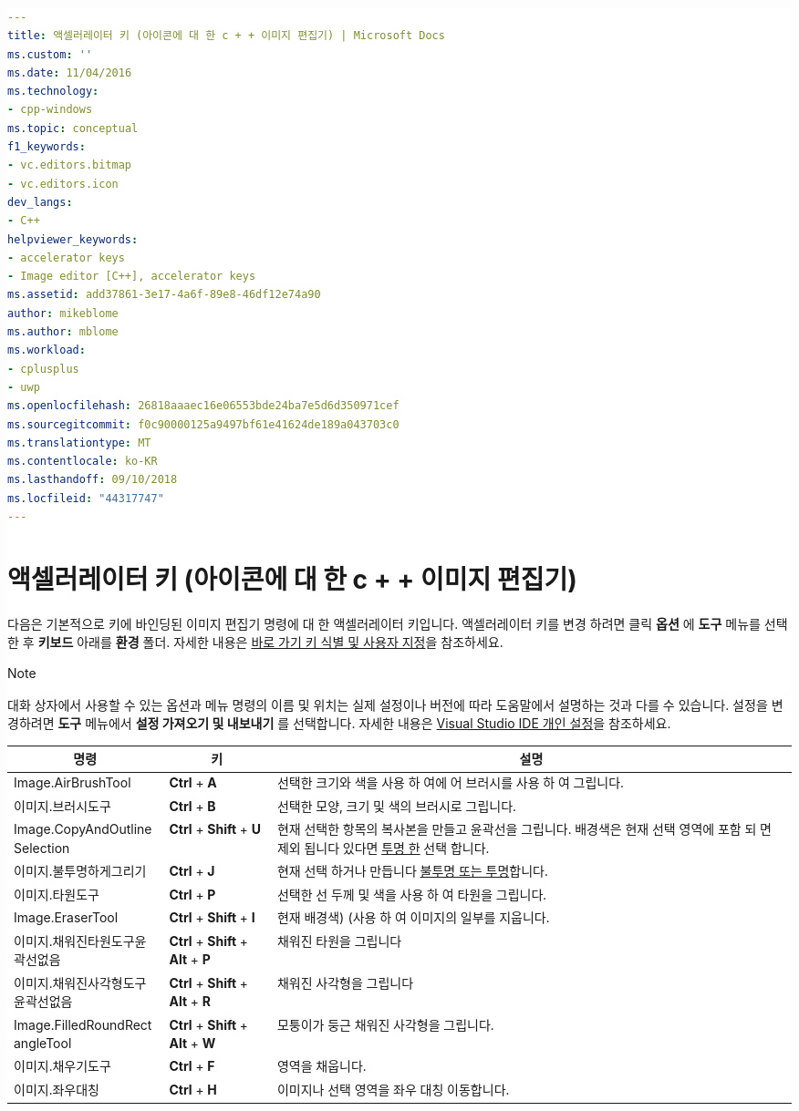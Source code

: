 ```yaml
---
title: 액셀러레이터 키 (아이콘에 대 한 c + + 이미지 편집기) | Microsoft Docs
ms.custom: ''
ms.date: 11/04/2016
ms.technology:
- cpp-windows
ms.topic: conceptual
f1_keywords:
- vc.editors.bitmap
- vc.editors.icon
dev_langs:
- C++
helpviewer_keywords:
- accelerator keys
- Image editor [C++], accelerator keys
ms.assetid: add37861-3e17-4a6f-89e8-46df12e74a90
author: mikeblome
ms.author: mblome
ms.workload:
- cplusplus
- uwp
ms.openlocfilehash: 26818aaaec16e06553bde24ba7e5d6d350971cef
ms.sourcegitcommit: f0c90000125a9497bf61e41624de189a043703c0
ms.translationtype: MT
ms.contentlocale: ko-KR
ms.lasthandoff: 09/10/2018
ms.locfileid: "44317747"
---
```

# <a name="accelerator-keys-c-image-editor-for-icons"></a>액셀러레이터 키 (아이콘에 대 한 c + + 이미지 편집기)

다음은 기본적으로 키에 바인딩된 이미지 편집기 명령에 대 한 액셀러레이터 키입니다. 액셀러레이터 키를 변경 하려면 클릭 **옵션** 에 **도구** 메뉴를 선택한 후 **키보드** 아래를 **환경** 폴더. 자세한 내용은 [바로 가기 키 식별 및 사용자 지정](/visualstudio/ide/identifying-and-customizing-keyboard-shortcuts-in-visual-studio)을 참조하세요.

> [!NOTE]
> 대화 상자에서 사용할 수 있는 옵션과 메뉴 명령의 이름 및 위치는 실제 설정이나 버전에 따라 도움말에서 설명하는 것과 다를 수 있습니다. 설정을 변경하려면 **도구** 메뉴에서 **설정 가져오기 및 내보내기** 를 선택합니다. 자세한 내용은 [Visual Studio IDE 개인 설정](/visualstudio/ide/personalizing-the-visual-studio-ide)을 참조하세요.

|명령|키|설명|
|-------------|----------|-----------------|
|Image.AirBrushTool|**Ctrl** + **A**|선택한 크기와 색을 사용 하 여에 어 브러시를 사용 하 여 그립니다.|
|이미지.브러시도구|**Ctrl** + **B**|선택한 모양, 크기 및 색의 브러시로 그립니다.|
|Image.CopyAndOutlineSelection|**Ctrl** + **Shift** + **U**|현재 선택한 항목의 복사본을 만들고 윤곽선을 그립니다. 배경색은 현재 선택 영역에 포함 되 면 제외 됩니다 있다면 [투명 한](../windows/choosing-a-transparent-or-opaque-background-image-editor-for-icons.md) 선택 합니다.|
|이미지.불투명하게그리기|**Ctrl** + **J**|현재 선택 하거나 만듭니다 [불투명 또는 투명](../windows/choosing-a-transparent-or-opaque-background-image-editor-for-icons.md)합니다.|
|이미지.타원도구|**Ctrl** + **P**|선택한 선 두께 및 색을 사용 하 여 타원을 그립니다.|
|Image.EraserTool|**Ctrl** + **Shift** + **I**|현재 배경색) (사용 하 여 이미지의 일부를 지웁니다.|
|이미지.채워진타원도구윤곽선없음|**Ctrl** + **Shift** + **Alt** + **P**|채워진 타원을 그립니다|
|이미지.채워진사각형도구윤곽선없음|**Ctrl** + **Shift** + **Alt** + **R**|채워진 사각형을 그립니다|
|Image.FilledRoundRectangleTool|**Ctrl** + **Shift** + **Alt** + **W**|모퉁이가 둥근 채워진 사각형을 그립니다.|
|이미지.채우기도구|**Ctrl** + **F**|영역을 채웁니다.|
|이미지.좌우대칭|**Ctrl** + **H**|이미지나 선택 영역을 좌우 대칭 이동합니다.|